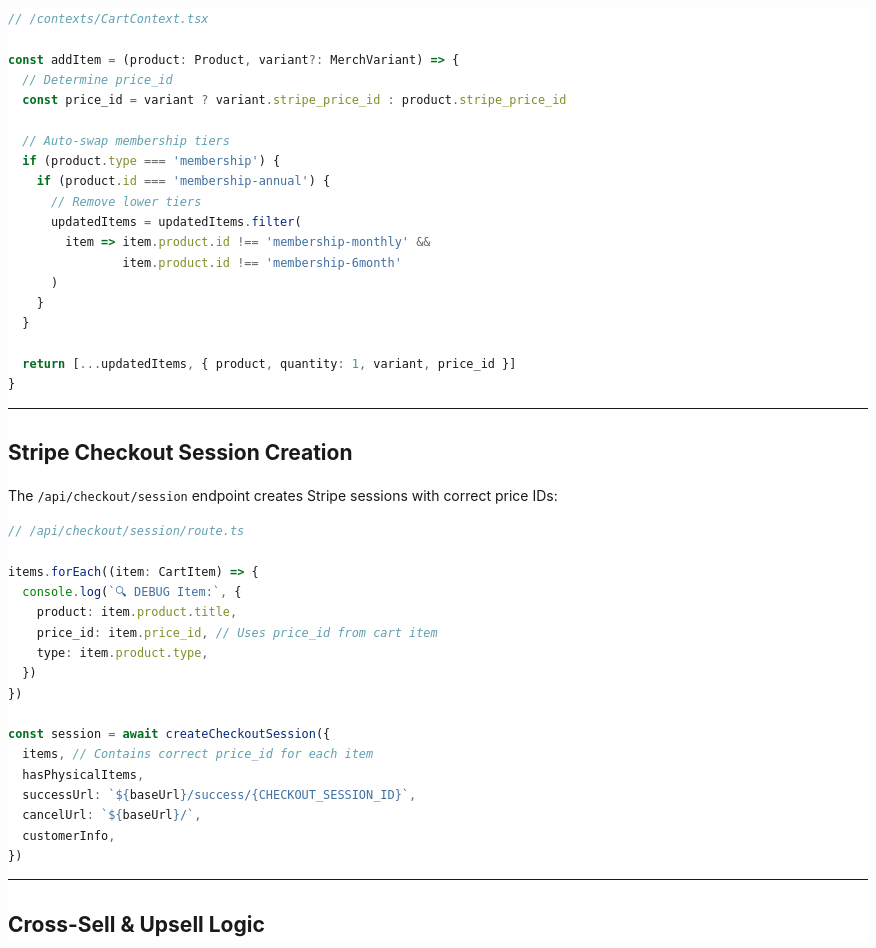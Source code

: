 ```typescript
// /contexts/CartContext.tsx

const addItem = (product: Product, variant?: MerchVariant) => {
  // Determine price_id
  const price_id = variant ? variant.stripe_price_id : product.stripe_price_id

  // Auto-swap membership tiers
  if (product.type === 'membership') {
    if (product.id === 'membership-annual') {
      // Remove lower tiers
      updatedItems = updatedItems.filter(
        item => item.product.id !== 'membership-monthly' &&
                item.product.id !== 'membership-6month'
      )
    }
  }

  return [...updatedItems, { product, quantity: 1, variant, price_id }]
}
```

---

## Stripe Checkout Session Creation

The `/api/checkout/session` endpoint creates Stripe sessions with correct price IDs:

```typescript
// /api/checkout/session/route.ts

items.forEach((item: CartItem) => {
  console.log(`🔍 DEBUG Item:`, {
    product: item.product.title,
    price_id: item.price_id, // Uses price_id from cart item
    type: item.product.type,
  })
})

const session = await createCheckoutSession({
  items, // Contains correct price_id for each item
  hasPhysicalItems,
  successUrl: `${baseUrl}/success/{CHECKOUT_SESSION_ID}`,
  cancelUrl: `${baseUrl}/`,
  customerInfo,
})
```

---

## Cross-Sell & Upsell Logic
